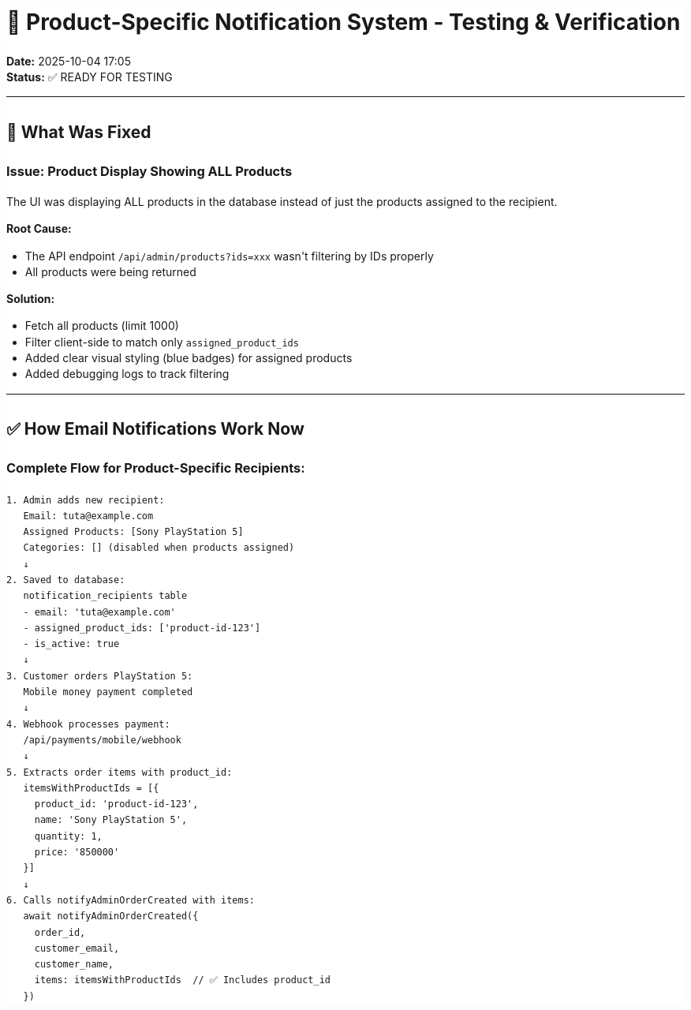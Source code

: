 # 📧 Product-Specific Notification System - Testing & Verification

**Date:** 2025-10-04 17:05  
**Status:** ✅ READY FOR TESTING

---

## 🎯 What Was Fixed

### **Issue:** Product Display Showing ALL Products
The UI was displaying ALL products in the database instead of just the products assigned to the recipient.

**Root Cause:**
- The API endpoint `/api/admin/products?ids=xxx` wasn't filtering by IDs properly
- All products were being returned

**Solution:**
- Fetch all products (limit 1000)
- Filter client-side to match only `assigned_product_ids`
- Added clear visual styling (blue badges) for assigned products
- Added debugging logs to track filtering

---

## ✅ How Email Notifications Work Now

### **Complete Flow for Product-Specific Recipients:**

```
1. Admin adds new recipient:
   Email: tuta@example.com
   Assigned Products: [Sony PlayStation 5]
   Categories: [] (disabled when products assigned)
   ↓
2. Saved to database:
   notification_recipients table
   - email: 'tuta@example.com'
   - assigned_product_ids: ['product-id-123']
   - is_active: true
   ↓
3. Customer orders PlayStation 5:
   Mobile money payment completed
   ↓
4. Webhook processes payment:
   /api/payments/mobile/webhook
   ↓
5. Extracts order items with product_id:
   itemsWithProductIds = [{
     product_id: 'product-id-123',
     name: 'Sony PlayStation 5',
     quantity: 1,
     price: '850000'
   }]
   ↓
6. Calls notifyAdminOrderCreated with items:
   await notifyAdminOrderCreated({
     order_id,
     customer_email,
     customer_name,
     items: itemsWithProductIds  // ✅ Includes product_id
   })
```